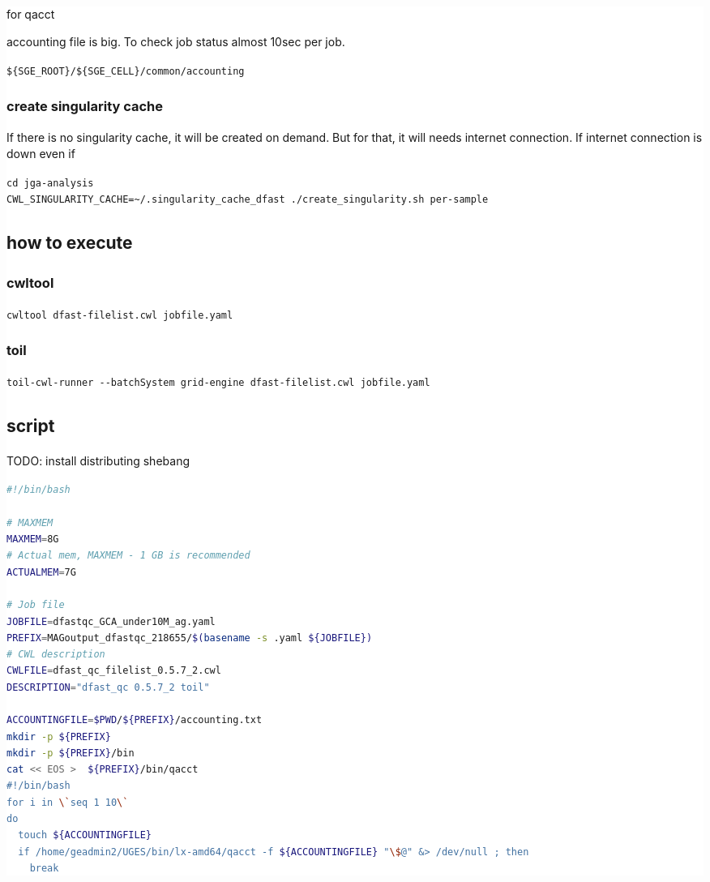 for qacct

accounting file is big.
To check job status almost 10sec per job.

```shell
${SGE_ROOT}/${SGE_CELL}/common/accounting
```

### create singularity cache

If there is no singularity cache, it will be created on demand.
But for that, it will needs internet connection.
If internet connection is down even if 

```
cd jga-analysis
CWL_SINGULARITY_CACHE=~/.singularity_cache_dfast ./create_singularity.sh per-sample
```



## how to execute



### cwltool

```
cwltool dfast-filelist.cwl jobfile.yaml
```

### toil

```
toil-cwl-runner --batchSystem grid-engine dfast-filelist.cwl jobfile.yaml
```



## script

TODO: install distributing shebang 


```bash
#!/bin/bash

# MAXMEM
MAXMEM=8G
# Actual mem, MAXMEM - 1 GB is recommended
ACTUALMEM=7G

# Job file
JOBFILE=dfastqc_GCA_under10M_ag.yaml
PREFIX=MAGoutput_dfastqc_218655/$(basename -s .yaml ${JOBFILE})
# CWL description
CWLFILE=dfast_qc_filelist_0.5.7_2.cwl
DESCRIPTION="dfast_qc 0.5.7_2 toil"

ACCOUNTINGFILE=$PWD/${PREFIX}/accounting.txt
mkdir -p ${PREFIX}
mkdir -p ${PREFIX}/bin
cat << EOS >  ${PREFIX}/bin/qacct
#!/bin/bash
for i in \`seq 1 10\`
do
  touch ${ACCOUNTINGFILE}
  if /home/geadmin2/UGES/bin/lx-amd64/qacct -f ${ACCOUNTINGFILE} "\$@" &> /dev/null ; then
    break
```